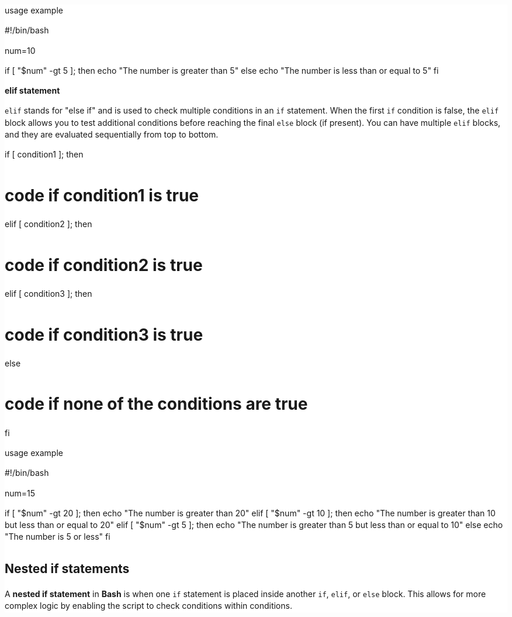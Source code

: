 usage example

#!/bin/bash

num=10

if [ "$num" -gt 5 ]; then
echo "The number is greater than 5"
else
echo "The number is less than or equal to 5"
fi

**elif statement**

`elif` stands for "else if" and is used to check multiple conditions in an `if` statement. When the first `if` condition is false, the `elif` block allows you to test additional conditions before reaching the final `else` block (if present). You can have multiple `elif` blocks, and they are evaluated sequentially from top to bottom.

if [ condition1 ]; then
# code if condition1 is true
elif [ condition2 ]; then
# code if condition2 is true
elif [ condition3 ]; then
# code if condition3 is true
else
# code if none of the conditions are true
fi

usage example

#!/bin/bash

num=15

if [ "$num" -gt 20 ]; then
echo "The number is greater than 20"
elif [ "$num" -gt 10 ]; then
echo "The number is greater than 10 but less than or equal to 20"
elif [ "$num" -gt 5 ]; then
echo "The number is greater than 5 but less than or equal to 10"
else
echo "The number is 5 or less"
fi

## Nested if statements

A **nested if statement** in **Bash** is when one `if` statement is placed inside another `if`, `elif`, or `else` block. This allows for more complex logic by enabling the script to check conditions within conditions.

